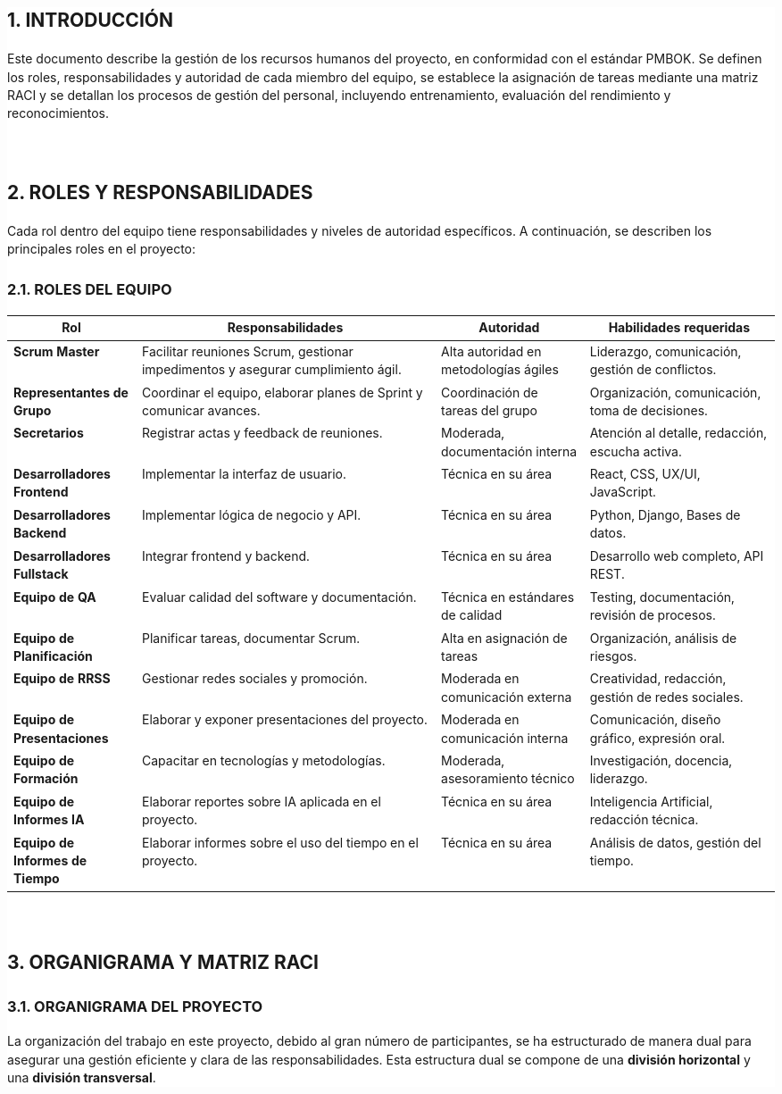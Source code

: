 
## **1. INTRODUCCIÓN**
Este documento describe la gestión de los recursos humanos del proyecto, en conformidad con el estándar PMBOK. Se definen los roles, responsabilidades y autoridad de cada miembro del equipo, se establece la asignación de tareas mediante una matriz RACI y se detallan los procesos de gestión del personal, incluyendo entrenamiento, evaluación del rendimiento y reconocimientos.

<br>


## **2. ROLES Y RESPONSABILIDADES**

Cada rol dentro del equipo tiene responsabilidades y niveles de autoridad específicos. A continuación, se describen los principales roles en el proyecto:

### **2.1. ROLES DEL EQUIPO**

| Rol                              | Responsabilidades                                                               | Autoridad                             | Habilidades requeridas                             |
| -------------------------------- | ------------------------------------------------------------------------------- | ------------------------------------- | -------------------------------------------------- |
| **Scrum Master**                 | Facilitar reuniones Scrum, gestionar impedimentos y asegurar cumplimiento ágil. | Alta autoridad en metodologías ágiles | Liderazgo, comunicación, gestión de conflictos.    |
| **Representantes de Grupo**      | Coordinar el equipo, elaborar planes de Sprint y comunicar avances.             | Coordinación de tareas del grupo      | Organización, comunicación, toma de decisiones.    |
| **Secretarios**                  | Registrar actas y feedback de reuniones.                                        | Moderada, documentación interna       | Atención al detalle, redacción, escucha activa.    |
| **Desarrolladores Frontend**     | Implementar la interfaz de usuario.                                             | Técnica en su área                    | React, CSS, UX/UI, JavaScript.                     |
| **Desarrolladores Backend**      | Implementar lógica de negocio y API.                                            | Técnica en su área                    | Python, Django, Bases de datos.                    |
| **Desarrolladores Fullstack**    | Integrar frontend y backend.                                                    | Técnica en su área                    | Desarrollo web completo, API REST.                 |
| **Equipo de QA**                 | Evaluar calidad del software y documentación.                                   | Técnica en estándares de calidad      | Testing, documentación, revisión de procesos.      |
| **Equipo de Planificación**      | Planificar tareas, documentar Scrum.                                            | Alta en asignación de tareas          | Organización, análisis de riesgos.                 |
| **Equipo de RRSS**    | Gestionar redes sociales y promoción.                                           | Moderada en comunicación externa      | Creatividad, redacción, gestión de redes sociales. |
| **Equipo de Presentaciones**     | Elaborar y exponer presentaciones del proyecto.                                 | Moderada en comunicación interna      | Comunicación, diseño gráfico, expresión oral.      |
| **Equipo de Formación**          | Capacitar en tecnologías y metodologías.                                        | Moderada, asesoramiento técnico       | Investigación, docencia, liderazgo.                |
| **Equipo de Informes IA**        | Elaborar reportes sobre IA aplicada en el proyecto.                             | Técnica en su área                    | Inteligencia Artificial, redacción técnica.        |
| **Equipo de Informes de Tiempo** | Elaborar informes sobre el uso del tiempo en el proyecto.                       | Técnica en su área                    | Análisis de datos, gestión del tiempo.             |

<br>


## **3. ORGANIGRAMA Y MATRIZ RACI**

### **3.1. ORGANIGRAMA DEL PROYECTO**

La organización del trabajo en este proyecto, debido al gran número de participantes, se ha estructurado de manera dual para asegurar una gestión eficiente y clara de las responsabilidades. Esta estructura dual se compone de una **división horizontal** y una **división transversal**.
